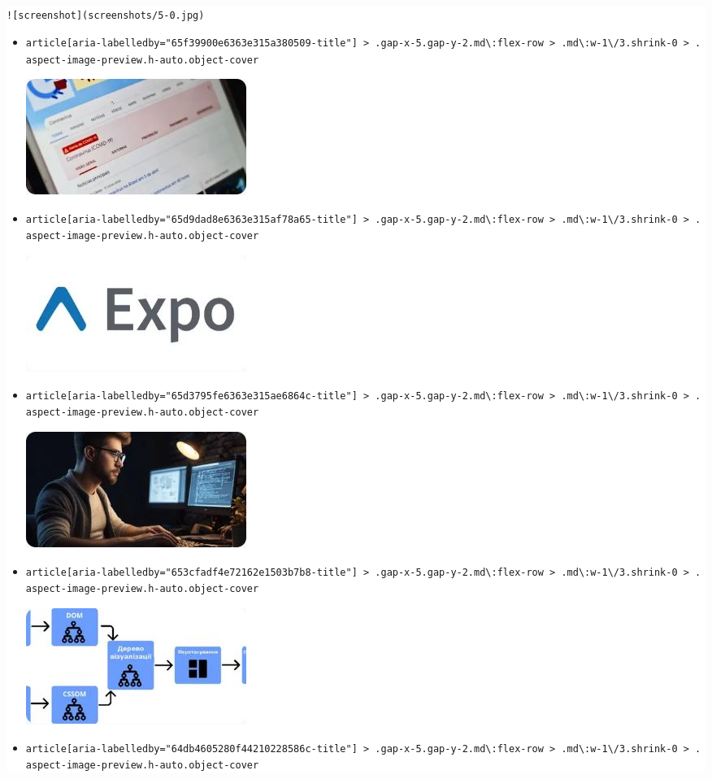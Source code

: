 	![screenshot](screenshots/5-0.jpg)
- `article[aria-labelledby="65f39900e6363e315a380509-title"] > .gap-x-5.gap-y-2.md\:flex-row > .md\:w-1\/3.shrink-0 > .aspect-image-preview.h-auto.object-cover`

	![screenshot](screenshots/6-0.jpg)
- `article[aria-labelledby="65d9dad8e6363e315af78a65-title"] > .gap-x-5.gap-y-2.md\:flex-row > .md\:w-1\/3.shrink-0 > .aspect-image-preview.h-auto.object-cover`

	![screenshot](screenshots/7-0.jpg)
- `article[aria-labelledby="65d3795fe6363e315ae6864c-title"] > .gap-x-5.gap-y-2.md\:flex-row > .md\:w-1\/3.shrink-0 > .aspect-image-preview.h-auto.object-cover`

	![screenshot](screenshots/8-0.jpg)
- `article[aria-labelledby="653cfadf4e72162e1503b7b8-title"] > .gap-x-5.gap-y-2.md\:flex-row > .md\:w-1\/3.shrink-0 > .aspect-image-preview.h-auto.object-cover`

	![screenshot](screenshots/9-0.jpg)
- `article[aria-labelledby="64db4605280f44210228586c-title"] > .gap-x-5.gap-y-2.md\:flex-row > .md\:w-1\/3.shrink-0 > .aspect-image-preview.h-auto.object-cover`
